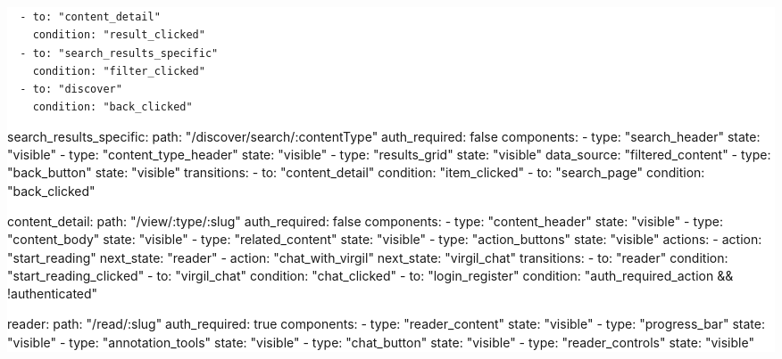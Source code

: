       - to: "content_detail"
        condition: "result_clicked"
      - to: "search_results_specific"
        condition: "filter_clicked"
      - to: "discover"
        condition: "back_clicked"

  search_results_specific:
    path: "/discover/search/:contentType"
    auth_required: false
    components:
      - type: "search_header"
        state: "visible"
      - type: "content_type_header"
        state: "visible"
      - type: "results_grid"
        state: "visible"
        data_source: "filtered_content"
      - type: "back_button"
        state: "visible"
    transitions:
      - to: "content_detail"
        condition: "item_clicked"
      - to: "search_page"
        condition: "back_clicked"

  content_detail:
    path: "/view/:type/:slug"
    auth_required: false
    components:
      - type: "content_header"
        state: "visible"
      - type: "content_body"
        state: "visible"
      - type: "related_content"
        state: "visible"
      - type: "action_buttons"
        state: "visible"
        actions:
          - action: "start_reading"
            next_state: "reader"
          - action: "chat_with_virgil"
            next_state: "virgil_chat"
    transitions:
      - to: "reader"
        condition: "start_reading_clicked"
      - to: "virgil_chat"
        condition: "chat_clicked"
      - to: "login_register"
        condition: "auth_required_action && !authenticated"

  reader:
    path: "/read/:slug"
    auth_required: true
    components:
      - type: "reader_content"
        state: "visible"
      - type: "progress_bar"
        state: "visible"
      - type: "annotation_tools"
        state: "visible"
      - type: "chat_button"
        state: "visible"
      - type: "reader_controls"
        state: "visible"
